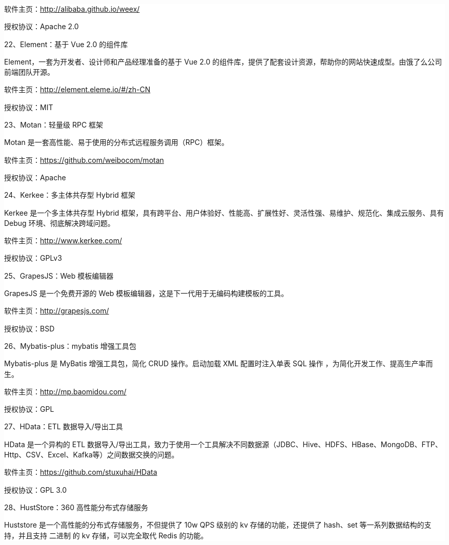 

软件主页：http://alibaba.github.io/weex/

授权协议：Apache 2.0

22、Element：基于 Vue 2.0 的组件库

Element，一套为开发者、设计师和产品经理准备的基于 Vue 2.0 的组件库，提供了配套设计资源，帮助你的网站快速成型。由饿了么公司前端团队开源。



软件主页：http://element.eleme.io/#/zh-CN

授权协议：MIT

23、Motan：轻量级 RPC 框架

Motan 是一套高性能、易于使用的分布式远程服务调用（RPC）框架。

软件主页：https://github.com/weibocom/motan

授权协议：Apache

24、Kerkee：多主体共存型 Hybrid 框架

Kerkee 是一个多主体共存型 Hybrid 框架，具有跨平台、用户体验好、性能高、扩展性好、灵活性强、易维护、规范化、集成云服务、具有 Debug 环境、彻底解决跨域问题。



软件主页：http://www.kerkee.com/

授权协议：GPLv3

25、GrapesJS：Web 模板编辑器

GrapesJS 是一个免费开源的 Web 模板编辑器，这是下一代用于无编码构建模板的工具。



软件主页：http://grapesjs.com/

授权协议：BSD

26、Mybatis-plus：mybatis 增强工具包

Mybatis-plus 是 MyBatis 增强工具包，简化 CRUD 操作。启动加载 XML 配置时注入单表 SQL 操作 ，为简化开发工作、提高生产率而生。



软件主页：http://mp.baomidou.com/

授权协议：GPL

27、HData：ETL 数据导入/导出工具

HData 是一个异构的 ETL 数据导入/导出工具，致力于使用一个工具解决不同数据源（JDBC、Hive、HDFS、HBase、MongoDB、FTP、Http、CSV、Excel、Kafka等）之间数据交换的问题。



软件主页：https://github.com/stuxuhai/HData

授权协议：GPL 3.0

28、HustStore：360 高性能分布式存储服务

Huststore 是一个高性能的分布式存储服务，不但提供了 10w QPS 级别的 kv 存储的功能，还提供了 hash、set 等一系列数据结构的支持，并且支持 二进制 的 kv 存储，可以完全取代 Redis 的功能。
